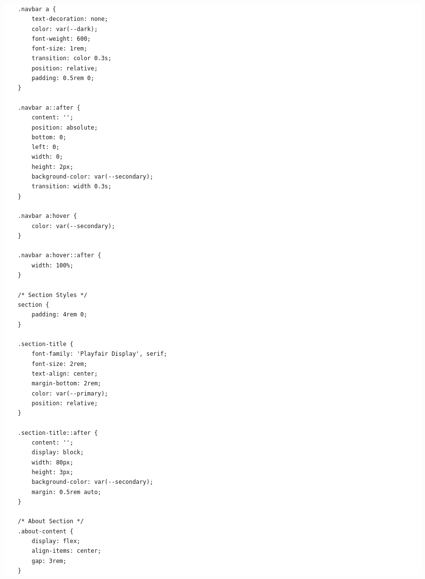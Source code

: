         .navbar a {
            text-decoration: none;
            color: var(--dark);
            font-weight: 600;
            font-size: 1rem;
            transition: color 0.3s;
            position: relative;
            padding: 0.5rem 0;
        }
        
        .navbar a::after {
            content: '';
            position: absolute;
            bottom: 0;
            left: 0;
            width: 0;
            height: 2px;
            background-color: var(--secondary);
            transition: width 0.3s;
        }
        
        .navbar a:hover {
            color: var(--secondary);
        }
        
        .navbar a:hover::after {
            width: 100%;
        }
        
        /* Section Styles */
        section {
            padding: 4rem 0;
        }
        
        .section-title {
            font-family: 'Playfair Display', serif;
            font-size: 2rem;
            text-align: center;
            margin-bottom: 2rem;
            color: var(--primary);
            position: relative;
        }
        
        .section-title::after {
            content: '';
            display: block;
            width: 80px;
            height: 3px;
            background-color: var(--secondary);
            margin: 0.5rem auto;
        }
        
        /* About Section */
        .about-content {
            display: flex;
            align-items: center;
            gap: 3rem;
        }
        